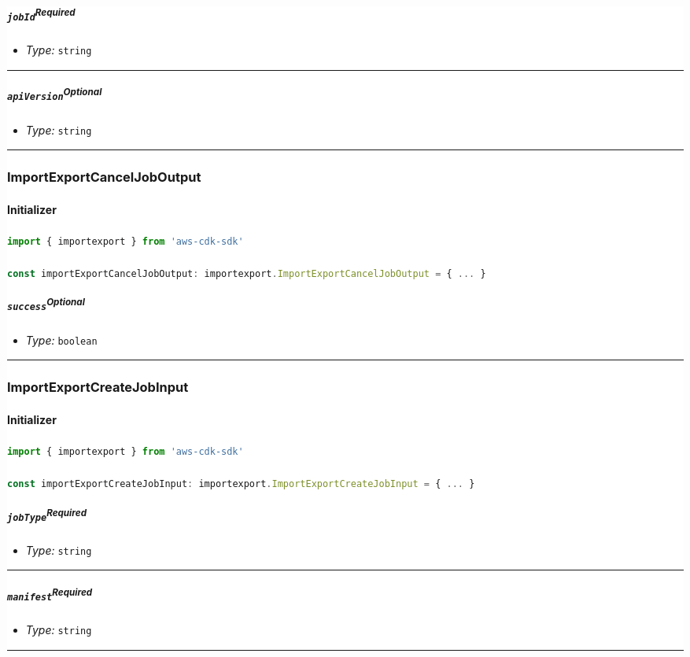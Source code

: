 ##### `jobId`<sup>Required</sup> <a name="aws-cdk-sdk.importexport.ImportExportCancelJobInput.property.jobId"></a>

- *Type:* `string`

---

##### `apiVersion`<sup>Optional</sup> <a name="aws-cdk-sdk.importexport.ImportExportCancelJobInput.property.apiVersion"></a>

- *Type:* `string`

---

### ImportExportCancelJobOutput <a name="aws-cdk-sdk.importexport.ImportExportCancelJobOutput"></a>

#### Initializer <a name="[object Object].Initializer"></a>

```typescript
import { importexport } from 'aws-cdk-sdk'

const importExportCancelJobOutput: importexport.ImportExportCancelJobOutput = { ... }
```

##### `success`<sup>Optional</sup> <a name="aws-cdk-sdk.importexport.ImportExportCancelJobOutput.property.success"></a>

- *Type:* `boolean`

---

### ImportExportCreateJobInput <a name="aws-cdk-sdk.importexport.ImportExportCreateJobInput"></a>

#### Initializer <a name="[object Object].Initializer"></a>

```typescript
import { importexport } from 'aws-cdk-sdk'

const importExportCreateJobInput: importexport.ImportExportCreateJobInput = { ... }
```

##### `jobType`<sup>Required</sup> <a name="aws-cdk-sdk.importexport.ImportExportCreateJobInput.property.jobType"></a>

- *Type:* `string`

---

##### `manifest`<sup>Required</sup> <a name="aws-cdk-sdk.importexport.ImportExportCreateJobInput.property.manifest"></a>

- *Type:* `string`

---